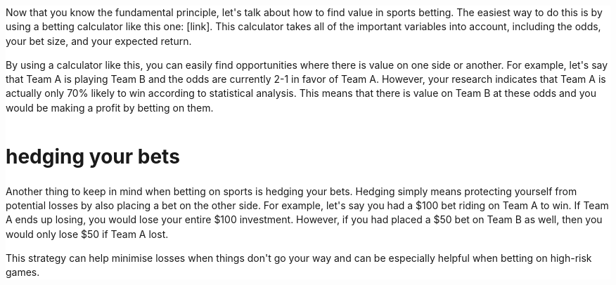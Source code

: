 Now that you know the fundamental principle, let's talk about how to find value in sports betting. The easiest way to do this is by using a betting calculator like this one: [link]. This calculator takes all of the important variables into account, including the odds, your bet size, and your expected return.

By using a calculator like this, you can easily find opportunities where there is value on one side or another. For example, let's say that Team A is playing Team B and the odds are currently 2-1 in favor of Team A. However, your research indicates that Team A is actually only 70% likely to win according to statistical analysis. This means that there is value on Team B at these odds and you would be making a profit by betting on them.

# hedging your bets

Another thing to keep in mind when betting on sports is hedging your bets. Hedging simply means protecting yourself from potential losses by also placing a bet on the other side. For example, let's say you had a $100 bet riding on Team A to win. If Team A ends up losing, you would lose your entire $100 investment. However, if you had placed a $50 bet on Team B as well, then you would only lose $50 if Team A lost.

This strategy can help minimise losses when things don't go your way and can be especially helpful when betting on high-risk games.